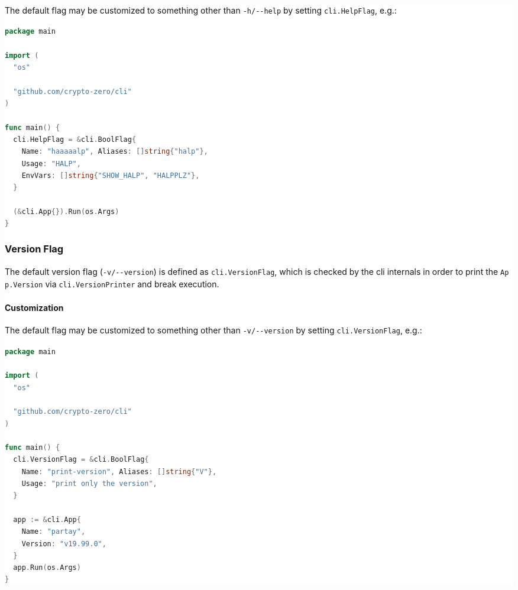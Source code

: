 ``` go
```

The default flag may be customized to something other than `-h/--help` by
setting `cli.HelpFlag`, e.g.:


``` go
package main

import (
  "os"

  "github.com/crypto-zero/cli"
)

func main() {
  cli.HelpFlag = &cli.BoolFlag{
    Name: "haaaaalp", Aliases: []string{"halp"},
    Usage: "HALP",
    EnvVars: []string{"SHOW_HALP", "HALPPLZ"},
  }

  (&cli.App{}).Run(os.Args)
}
```

### Version Flag

The default version flag (`-v/--version`) is defined as `cli.VersionFlag`, which
is checked by the cli internals in order to print the `App.Version` via
`cli.VersionPrinter` and break execution.

#### Customization

The default flag may be customized to something other than `-v/--version` by
setting `cli.VersionFlag`, e.g.:


``` go
package main

import (
  "os"

  "github.com/crypto-zero/cli"
)

func main() {
  cli.VersionFlag = &cli.BoolFlag{
    Name: "print-version", Aliases: []string{"V"},
    Usage: "print only the version",
  }

  app := &cli.App{
    Name: "partay",
    Version: "v19.99.0",
  }
  app.Run(os.Args)
}
```
